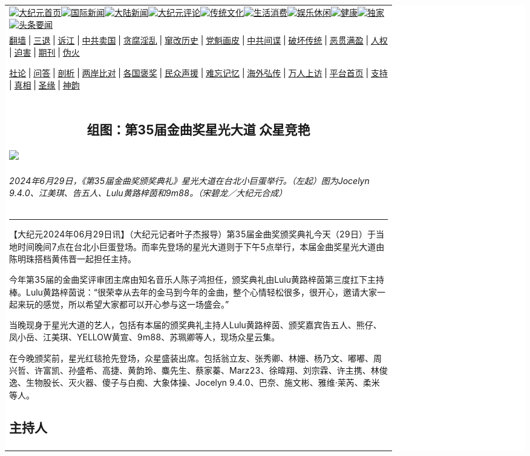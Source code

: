 <a name="1" id="1" target="_blank"></a><span id="1"></span>
<table align=center border="0"><tr><td colspan="2" VALIGN=TOP><a href="https://github.com/1992513/djy/blob/master/gb/nf1351518.md#1"><img src="https://raw.githubusercontent.com/1992513/www/master/t/djy/1.jpg" title="大纪元首页" alt="大纪元首页"></a><a href="https://github.com/1992513/djy/blob/master/gb/n24hr.md#1"><img src="https://raw.githubusercontent.com/1992513/www/master/t/djy/3.jpg" title="国际新闻" alt="国际新闻"></a><a href="https://github.com/1992513/djy/blob/master/gb/nsc413.md#1"><img src="https://raw.githubusercontent.com/1992513/www/master/t/djy/4.jpg" title="大陆新闻" alt="大陆新闻"></a><a href="https://github.com/1992513/djy/blob/master/gb/news392.md#1"><img src="https://raw.githubusercontent.com/1992513/www/master/t/djy/5.jpg" title="大纪元评论" alt="大纪元评论"></a><a href="https://github.com/1992513/djy/blob/master/gb/news2007.md#1"><img src="https://raw.githubusercontent.com/1992513/www/master/t/djy/6.jpg" title="传统文化" alt="传统文化"></a><a href="https://github.com/1992513/djy/blob/master/gb/news2008.md#1"><img src="https://raw.githubusercontent.com/1992513/www/master/t/djy/7.jpg" title="生活消费" alt="生活消费"></a><a href="https://github.com/1992513/djy/blob/master/gb/ncyule.md#1"><img src="https://raw.githubusercontent.com/1992513/www/master/t/djy/8.jpg" title="娱乐休闲" alt="娱乐休闲"></a><a href="https://github.com/1992513/djy/blob/master/gb/nsc1002.md#1"><img src="https://raw.githubusercontent.com/1992513/www/master/t/djy/9.jpg" title="健康" alt="健康"></a><a href="https://github.com/1992513/djy/blob/master/gb/nf6092.md#1"><img src="https://raw.githubusercontent.com/1992513/www/master/t/djy/10a.jpg" title="独家" alt="独家"></a><a href="https://github.com/1992513/djy/blob/master/gb/nf4514.md#1"><img src="https://raw.githubusercontent.com/1992513/www/master/t/djy/12a.jpg" title="头条要闻" alt="头条要闻"></a></td></tr>
<tr><td colspan="2" VALIGN=TOP><a target="_blank" href="https://github.com/1992513/www/blob/master/README.md?zsrh#1">翻墙</a> | <a target="_blank" href="https://github.com/1992513/djy/blob/master/gb/nf5657.md#1">三退</a> | <a target="_blank" href="https://github.com/1992513/djy/blob/master/gb/nf6124.md#1">诉江</a> | <a target="_blank" href="https://github.com/1992513/djy/blob/master/gb/nf1176117.md#1">中共卖国</a> | <a target="_blank" href="https://github.com/1992513/djy/blob/master/gb/nf5773.md#1">贪腐淫乱</a> | <a target="_blank" href="https://github.com/1992513/djy/blob/master/gb/nf1176115.md#1">窜改历史</a> | <a target="_blank" href="https://github.com/1992513/djy/blob/master/gb/nf1176107.md#1">党魁画皮</a> | <a target="_blank" href="https://github.com/1992513/djy/blob/master/gb/nf1320400.md#1">中共间谍</a> | <a target="_blank" href="https://github.com/1992513/djy/blob/master/gb/nf1176114.md#1">破坏传统</a> | <a target="_blank" href="https://github.com/1992513/ntdtv/blob/master/gb/prog447_1.md#1">恶贯满盈</a> | <a target="_blank" href="https://github.com/1992513/djy/blob/master/gb/ncid278.md#1">人权</a> | <a target="_blank" href="https://github.com/1992513/djy/blob/master/gb/nf1176111.md#1">迫害</a> | <a target="_blank" href="https://gitlab.com/szzdlab/mh-qikan/blob/master/README.md#1">期刊</a> | <a target="_blank" href="https://github.com/1992513/djy/blob/master/gb/nf5562.md#1">伪火</a></p><p><a target="_blank" href="https://github.com/1992513/djy/blob/master/gb/9p.md#1">社论</a> | <a target="_blank" href="https://github.com/1992513/djy/blob/master/gb/nf4378.md#1">问答</a> | <a target="_blank" href="https://github.com/1992513/djy/blob/master/gb/nf5792.md#1">剖析</a> | <a target="_blank" href="https://github.com/1992513/djy/blob/master/gb/nf5735.md#1">两岸比对</a> | <a target="_blank" href="https://github.com/1992513/djy/blob/master/gb/nf6119.md#1">各国褒奖</a> | <a target="_blank" href="https://github.com/1992513/djy/blob/master/gb/nf6120.md#1">民众声援</a> | <a target="_blank" href="https://github.com/1992513/djy/blob/master/gb/nf1188594.md#1">难忘记忆</a> | <a target="_blank" href="https://github.com/1992513/djy/blob/master/gb/nf3180.md#1">海外弘传</a> | <a target="_blank" href="https://github.com/1992513/djy/blob/master/gb/nf5410.md#1">万人上访</a> | <a target="_blank" href="https://github.com/1992513/www/blob/master/README.md?zsrh#1">平台首页</a> | <a target="_blank" href="https://github.com/1992513/djy/blob/master/gb/nf4386.md#1">支持</a> | <a target="_blank" href="https://github.com/1992513/djy/blob/master/gb/nf4389.md#1">真相</a> | <a target="_blank" href="https://github.com/1992513/djy/blob/master/gb/nf5790.md#1">圣缘</a> | <a target="_blank" href="https://github.com/1992513/djy/blob/master/gb/nf4786.md#1">神韵</a></td></tr>
<tr><td VALIGN=TOP width="626"><h2 align=center>组图：第35届金曲奖星光大道 众星竞艳</h2>
<img width="600" src="https://i.epochtimes.com/assets/uploads/2024/06/id14280257-20240629-mark-djy01-600x400.jpg" />
<h6>2024年6月29日，《第35届金曲奖颁奖典礼》星光大道在台北小巨蛋举行。（左起）图为Jocelyn 9.4.0、江美琪、告五人、Lulu黄路梓茵和9m88。（宋碧龙／大纪元合成）
</h6>
<hr>
	<p><span style="vertical-align: inherit;"><span style="vertical-align: inherit;">【大纪元2024年06月29日讯】（大纪元记者叶子杰报导）第35届金曲奖颁奖典礼今天（29日）于当地时间晚间7点在台北小巨蛋登场。而率先登场的星光大道则于下午5点举行，本届金曲奖星光大道由陈明珠搭档黄伟晋一起担任主持。</span></span></p>
<p><span style="vertical-align: inherit;"><span style="vertical-align: inherit;">今年第35届的金曲奖评审团主席由知名音乐人陈子鸿担任，颁奖典礼由Lulu黄路梓茵第三度扛下主持棒。Lulu黄路梓茵说：“很荣幸从去年的金马到今年的金曲，整个心情轻松很多，很开心，邀请大家一起来玩的感觉，所以希望大家都可以开心参与这一场盛会。”</span></span></p>
<p><span style="vertical-align: inherit;"><span style="vertical-align: inherit;">当晚现身于星光大道的艺人，包括有本届的颁奖典礼主持人Lulu黄路梓茵、颁奖嘉宾告五人、熊仔、凤小岳、江美琪、YELLOW黄宣、9m88、苏珮卿等人，现场众星云集。</span></span></p>
<p><span style="vertical-align: inherit;"><span style="vertical-align: inherit;">在今晚颁奖前，星光红毯抢先登场，众星盛装出席。包括翁立友、张秀卿、林姗、杨乃文、嘟嘟、周兴哲、许富凯、孙盛希、高捷、黄韵玲、麋先生、蔡家蓁、Marz23、徐暐翔、刘宗霖、许主携、林俊逸、生物股长、灭火器、傻子与白痴、大象体操、Jocelyn 9.4.0、巴奈、施文彬、雅维·茉芮、柔米等人。</span></span></p>
<h2>主持人</h2>